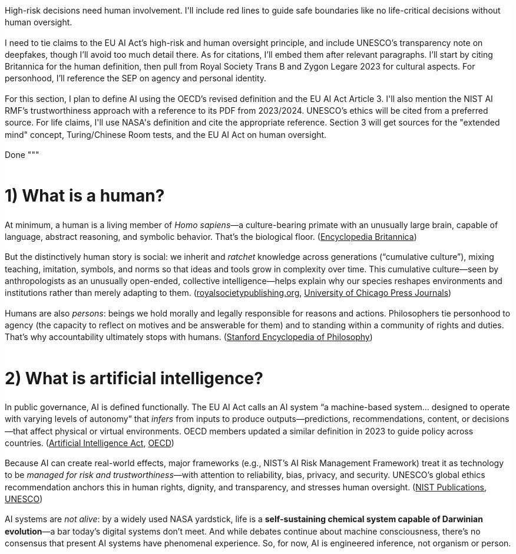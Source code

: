 High-risk decisions need human involvement.
I'll include red lines to guide safe boundaries like no life-critical decisions without human oversight.

I need to tie claims to the EU AI Act’s high-risk and human oversight principle, and include UNESCO’s transparency note on deepfakes, though I’ll avoid too much detail there. As for citations, I’ll embed them after relevant paragraphs. I’ll start by citing Britannica for the human definition, then pull from Royal Society Trans B and Zygon Legare 2023 for cultural aspects. For personhood, I’ll reference the SEP on agency and personal identity.

For this section, I plan to define AI using the OECD’s revised definition and the EU AI Act Article 3. I'll also mention the NIST AI RMF’s trustworthiness approach with a reference to its PDF from 2023/2024. UNESCO’s ethics will be cited from a preferred source. For life claims, I'll use NASA's definition and cite the appropriate reference. Section 3 will get sources for the "extended mind" concept, Turing/Chinese Room tests, and the EU AI Act on human oversight.

Done
"""
# 1) What is a human?

At minimum, a human is a living member of *Homo sapiens*—a culture-bearing primate with an unusually large brain, capable of language, abstract reasoning, and symbolic behavior. That’s the biological floor. ([Encyclopedia Britannica][1])

But the distinctively human story is social: we inherit and *ratchet* knowledge across generations (“cumulative culture”), mixing teaching, imitation, symbols, and norms so that ideas and tools grow in complexity over time. This cumulative culture—seen by anthropologists as an unusually open-ended, collective intelligence—helps explain why our species reshapes environments and institutions rather than merely adapting to them. ([royalsocietypublishing.org][2], [University of Chicago Press Journals][3])

Humans are also *persons*: beings we hold morally and legally responsible for reasons and actions. Philosophers tie personhood to agency (the capacity to reflect on motives and be answerable for them) and to standing within a community of rights and duties. That’s why accountability ultimately stops with humans. ([Stanford Encyclopedia of Philosophy][4])

# 2) What is artificial intelligence?

In public governance, AI is defined functionally. The EU AI Act calls an AI system “a machine-based system… designed to operate with varying levels of autonomy” that *infers* from inputs to produce outputs—predictions, recommendations, content, or decisions—that affect physical or virtual environments. OECD members updated a similar definition in 2023 to guide policy across countries. ([Artificial Intelligence Act][5], [OECD][6])

Because AI can create real-world effects, major frameworks (e.g., NIST’s AI Risk Management Framework) treat it as technology to be *managed for risk and trustworthiness*—with attention to reliability, bias, privacy, and security. UNESCO’s global ethics recommendation anchors this in human rights, dignity, and transparency, and stresses human oversight. ([NIST Publications][7], [UNESCO][8])

AI systems are *not alive*: by a widely used NASA yardstick, life is a **self-sustaining chemical system capable of Darwinian evolution**—a bar today’s digital systems don’t meet. And while debates continue about machine consciousness, there’s no consensus that present AI systems have phenomenal experience. So, for now, AI is engineered inference, not organism or person.


[1]: https://www.britannica.com/science/human-evolution?utm_source=chatgpt.com "Human evolution | History, Stages, Timeline, Tree, Chart, & ..."
[2]: https://royalsocietypublishing.org/doi/10.1098/rstb.2020.0317?utm_source=chatgpt.com "The origins of human cumulative culture: from the foraging ..."
[3]: https://www.journals.uchicago.edu/doi/10.1086/714032?utm_source=chatgpt.com "Is Human Culture Cumulative? | Current Anthropology"
[4]: https://plato.stanford.edu/entries/agency/?utm_source=chatgpt.com "Agency - Stanford Encyclopedia of Philosophy"
[5]: https://artificialintelligenceact.eu/article/3/?utm_source=chatgpt.com "Article 3: Definitions | EU Artificial Intelligence Act"
[6]: https://www.oecd.org/en/publications/explanatory-memorandum-on-the-updated-oecd-definition-of-an-ai-system_623da898-en.html?utm_source=chatgpt.com "Explanatory memorandum on the updated OECD definition ..."
[7]: https://nvlpubs.nist.gov/nistpubs/ai/nist.ai.100-1.pdf?utm_source=chatgpt.com "Artificial Intelligence Risk Management Framework (AI RMF 1.0)"
[8]: https://www.unesco.org/en/artificial-intelligence/recommendation-ethics?utm_source=chatgpt.com "Ethics of Artificial Intelligence | UNESCO"
[9]: https://artificialintelligenceact.eu/article/14/?utm_source=chatgpt.com "Article 14: Human Oversight | EU Artificial Intelligence Act"
[10]: https://plato.stanford.edu/entries/content-externalism/?utm_source=chatgpt.com "Externalism About the Mind"
[1]: https://www.britannica.com/topic/Homo-sapiens?utm_source=chatgpt.com "Homo sapiens | Meaning, Characteristics, & Evolution - Britannica"
[2]: https://pmc.ncbi.nlm.nih.gov/articles/PMC2865079/?utm_source=chatgpt.com "Ratcheting up the ratchet: on the evolution of cumulative ..."
[3]: https://plato.stanford.edu/entries/moral-responsibility/?utm_source=chatgpt.com "Moral Responsibility - Stanford Encyclopedia of Philosophy"
[4]: https://oecd.ai/en/wonk/definition?utm_source=chatgpt.com "What is AI? Can you make a clear distinction between AI ..."
[5]: https://www.nist.gov/itl/ai-risk-management-framework?utm_source=chatgpt.com "AI Risk Management Framework"
[6]: https://www.unesco.org/en/articles/recommendation-ethics-artificial-intelligence?utm_source=chatgpt.com "Recommendation on the Ethics of Artificial Intelligence"
[7]: https://astrobiology.nasa.gov/research/life-detection/about/?utm_source=chatgpt.com "About | Life Detection | Research"
[8]: https://eur-lex.europa.eu/legal-content/EN/TXT/PDF/?uri=OJ%3AL_202401689&utm_source=chatgpt.com "Regulation (EU) 2024/1689 of the European Parliament and ..."
[9]: https://wmit-pages-prod.s3.amazonaws.com/wp-content/uploads/sites/283/2022/06/12151103/extended.pdf?utm_source=chatgpt.com "The Extended Mind"
[10]: https://courses.cs.umbc.edu/471/papers/turing.pdf?utm_source=chatgpt.com "COMPUTING MACHINERY AND INTELLIGENCE"
[11]: https://home.csulb.edu/~cwallis/382/readings/482/searle.minds.brains.programs.bbs.1980.pdf?utm_source=chatgpt.com "; Minds, brains, and programs"